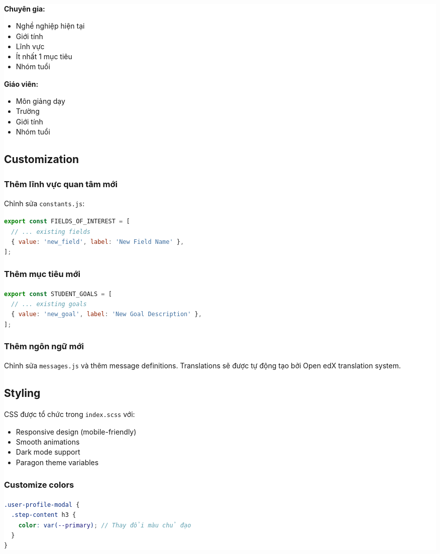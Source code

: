 **Chuyên gia:**
- Nghề nghiệp hiện tại
- Giới tính
- Lĩnh vực
- Ít nhất 1 mục tiêu
- Nhóm tuổi

**Giáo viên:**
- Môn giảng dạy
- Trường
- Giới tính
- Nhóm tuổi

## Customization

### Thêm lĩnh vực quan tâm mới

Chỉnh sửa `constants.js`:
```javascript
export const FIELDS_OF_INTEREST = [
  // ... existing fields
  { value: 'new_field', label: 'New Field Name' },
];
```

### Thêm mục tiêu mới

```javascript
export const STUDENT_GOALS = [
  // ... existing goals
  { value: 'new_goal', label: 'New Goal Description' },
];
```

### Thêm ngôn ngữ mới

Chỉnh sửa `messages.js` và thêm message definitions. Translations sẽ được tự động tạo bởi Open edX translation system.

## Styling

CSS được tổ chức trong `index.scss` với:
- Responsive design (mobile-friendly)
- Smooth animations
- Dark mode support
- Paragon theme variables

### Customize colors

```scss
.user-profile-modal {
  .step-content h3 {
    color: var(--primary); // Thay đổi màu chủ đạo
  }
}
```
